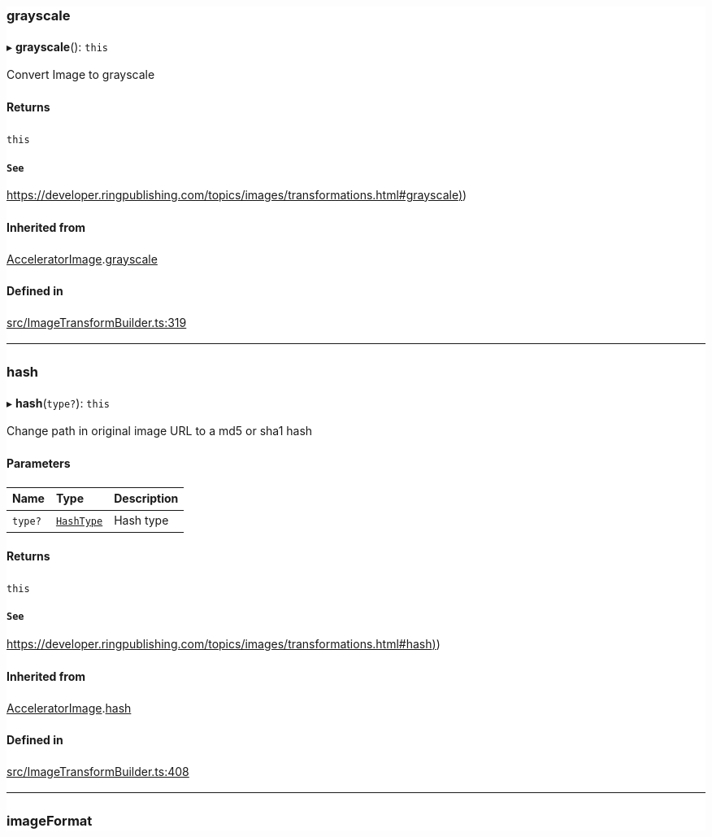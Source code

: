 ### grayscale

▸ **grayscale**(): `this`

Convert Image to grayscale

#### Returns

`this`

**`See`**

[https://developer.ringpublishing.com/topics/images/transformations.html#grayscale)](https://developer.ringpublishing.com/topics/images/transformations.html#grayscale))

#### Inherited from

[AcceleratorImage](AcceleratorImage.md).[grayscale](AcceleratorImage.md#grayscale)

#### Defined in

[src/ImageTransformBuilder.ts:319](src/ImageTransformBuilder.ts:319)

___

### hash

▸ **hash**(`type?`): `this`

Change path in original image URL to a md5 or sha1 hash

#### Parameters

| Name | Type | Description |
| :------ | :------ | :------ |
| `type?` | [`HashType`](../README.md#hashtype) | Hash type |

#### Returns

`this`

**`See`**

[https://developer.ringpublishing.com/topics/images/transformations.html#hash)](https://developer.ringpublishing.com/topics/images/transformations.html#hash))

#### Inherited from

[AcceleratorImage](AcceleratorImage.md).[hash](AcceleratorImage.md#hash)

#### Defined in

[src/ImageTransformBuilder.ts:408](src/ImageTransformBuilder.ts:408)

___

### imageFormat
